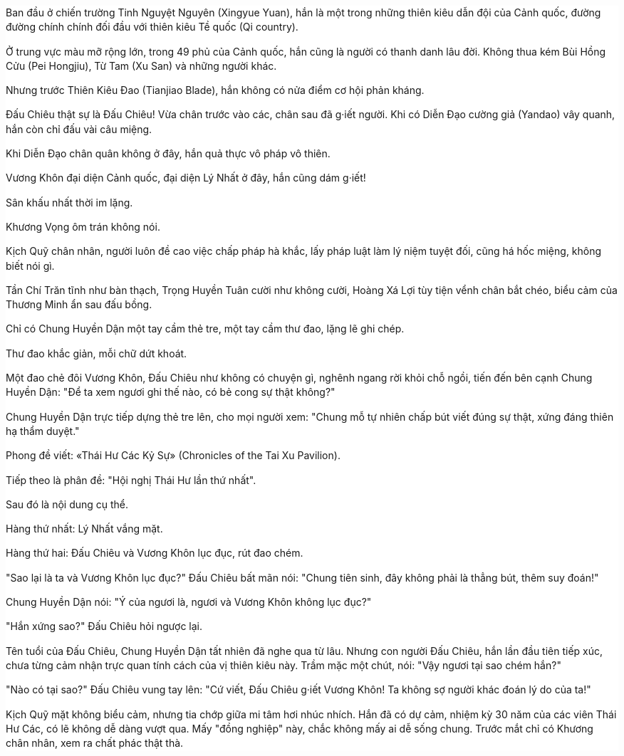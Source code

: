 Ban đầu ở chiến trường Tinh Nguyệt Nguyên (Xingyue Yuan), hắn là một trong những thiên kiêu dẫn đội của Cảnh quốc, đường đường chính chính đối đầu với thiên kiêu Tề quốc (Qi country).

Ở trung vực màu mỡ rộng lớn, trong 49 phủ của Cảnh quốc, hắn cũng là người có thanh danh lâu đời. Không thua kém Bùi Hồng Cửu (Pei Hongjiu), Từ Tam (Xu San) và những người khác.

Nhưng trước Thiên Kiêu Đao (Tianjiao Blade), hắn không có nửa điểm cơ hội phản kháng.

Đấu Chiêu thật sự là Đấu Chiêu! Vừa chân trước vào các, chân sau đã g·iết người. Khi có Diễn Đạo cường giả (Yandao) vây quanh, hắn còn chỉ đấu vài câu miệng.

Khi Diễn Đạo chân quân không ở đây, hắn quả thực vô pháp vô thiên.

Vương Khôn đại diện Cảnh quốc, đại diện Lý Nhất ở đây, hắn cũng dám g·iết!

Sân khấu nhất thời im lặng.

Khương Vọng ôm trán không nói.

Kịch Quỹ chân nhân, người luôn đề cao việc chấp pháp hà khắc, lấy pháp luật làm lý niệm tuyệt đối, cũng há hốc miệng, không biết nói gì.

Tần Chí Trăn tĩnh như bàn thạch, Trọng Huyền Tuân cười như không cười, Hoàng Xá Lợi tùy tiện vểnh chân bắt chéo, biểu cảm của Thương Minh ẩn sau đấu bồng.

Chỉ có Chung Huyền Dận một tay cầm thẻ tre, một tay cầm thư đao, lặng lẽ ghi chép.

Thư đao khắc giản, mỗi chữ dứt khoát.

Một đao chẻ đôi Vương Khôn, Đấu Chiêu như không có chuyện gì, nghênh ngang rời khỏi chỗ ngồi, tiến đến bên cạnh Chung Huyền Dận: "Để ta xem ngươi ghi thế nào, có bẻ cong sự thật không?"

Chung Huyền Dận trực tiếp dựng thẻ tre lên, cho mọi người xem: "Chung mỗ tự nhiên chấp bút viết đúng sự thật, xứng đáng thiên hạ thẩm duyệt."

Phong đề viết: «Thái Hư Các Kỷ Sự» (Chronicles of the Tai Xu Pavilion).

Tiếp theo là phân đề: "Hội nghị Thái Hư lần thứ nhất".

Sau đó là nội dung cụ thể.

Hàng thứ nhất: Lý Nhất vắng mặt.

Hàng thứ hai: Đấu Chiêu và Vương Khôn lục đục, rút đao chém.

"Sao lại là ta và Vương Khôn lục đục?" Đấu Chiêu bất mãn nói: "Chung tiên sinh, đây không phải là thẳng bút, thêm suy đoán!"

Chung Huyền Dận nói: "Ý của ngươi là, ngươi và Vương Khôn không lục đục?"

"Hắn xứng sao?" Đấu Chiêu hỏi ngược lại.

Tên tuổi của Đấu Chiêu, Chung Huyền Dận tất nhiên đã nghe qua từ lâu. Nhưng con người Đấu Chiêu, hắn lần đầu tiên tiếp xúc, chưa từng cảm nhận trực quan tính cách của vị thiên kiêu này. Trầm mặc một chút, nói: "Vậy ngươi tại sao chém hắn?"

"Nào có tại sao?" Đấu Chiêu vung tay lên: "Cứ viết, Đấu Chiêu g·iết Vương Khôn! Ta không sợ người khác đoán lý do của ta!"

Kịch Quỹ mặt không biểu cảm, nhưng tia chớp giữa mi tâm hơi nhúc nhích. Hắn đã có dự cảm, nhiệm kỳ 30 năm của các viên Thái Hư Các, có lẽ không dễ dàng vượt qua. Mấy "đồng nghiệp" này, chắc không mấy ai dễ sống chung. Trước mắt chỉ có Khương chân nhân, xem ra chất phác thật thà.

